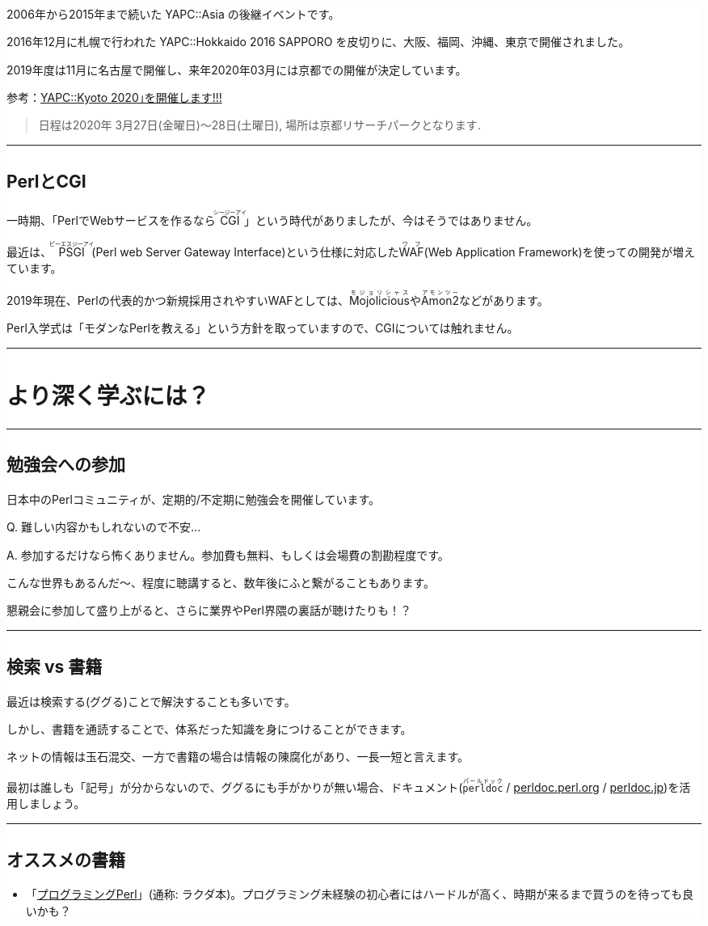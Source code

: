 2006年から2015年まで続いた YAPC::Asia の後継イベントです。

2016年12月に札幌で行われた YAPC::Hokkaido 2016 SAPPORO を皮切りに、大阪、福岡、沖縄、東京で開催されました。

2019年度は11月に名古屋で開催し、来年2020年03月には京都での開催が決定しています。

参考：<a href="http://blog.yapcjapan.org/entry/2019/09/19/150000" target="_blank">YAPC::Kyoto 2020｣を開催します!!!</a>
> 日程は2020年 3月27日(金曜日)〜28日(土曜日), 場所は京都リサーチパークとなります.

___
## PerlとCGI
一時期、「PerlでWebサービスを作るなら<ruby>CGI<rt>シージーアイ</rt></ruby>」という時代がありましたが、今はそうではありません。

最近は、<ruby>PSGI<rt>ピーエスジーアイ</rt></ruby>(Perl web Server Gateway Interface)という仕様に対応した<ruby>WAF<rt>ワフ</rt></ruby>(Web Application Framework)を使っての開発が増えています。

2019年現在、Perlの代表的かつ新規採用されやすいWAFとしては、<ruby>Mojolicious<rt>モジョリシャス</rt></ruby>や<ruby>Amon2<rt>アモンツー</rt></ruby>などがあります。

Perl入学式は「モダンなPerlを教える」という方針を取っていますので、CGIについては触れません。

---
# より深く学ぶには？

___
## 勉強会への参加
日本中のPerlコミュニティが、定期的/不定期に勉強会を開催しています。

Q. 難しい内容かもしれないので不安...

A. 参加するだけなら怖くありません。参加費も無料、もしくは会場費の割勘程度です。

こんな世界もあるんだ〜、程度に聴講すると、数年後にふと繋がることもあります。

懇親会に参加して盛り上がると、さらに業界やPerl界隈の裏話が聴けたりも！？

___
## 検索 vs 書籍
最近は検索する(ググる)ことで解決することも多いです。

しかし、書籍を通読することで、体系だった知識を身につけることができます。

ネットの情報は玉石混交、一方で書籍の場合は情報の陳腐化があり、一長一短と言えます。

最初は誰しも「記号」が分からないので、ググるにも手がかりが無い場合、ドキュメント(<ruby>`perldoc`<rt>パールドック</rt></ruby> / <a href="https://perldoc.perl.org/" target="_blank">perldoc.perl.org</a> / <a href="https://perldoc.jp/" target="_blank">perldoc.jp</a>)を活用しましょう。

___
## オススメの書籍
- 「<a href="https://www.oreilly.co.jp/books/4873110963/" target="_blank">プログラミングPerl</a>」(通称: ラクダ本)。プログラミング未経験の初心者にはハードルが高く、時期が来るまで買うのを待っても良いかも？
